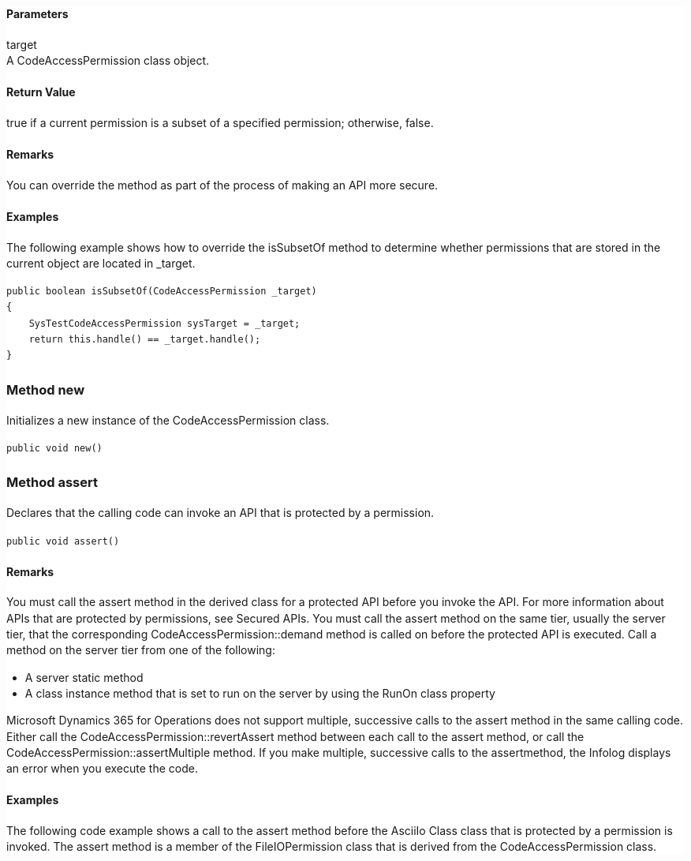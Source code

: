 #### Parameters

target  
A CodeAccessPermission class object.

#### Return Value

true if a current permission is a subset of a specified permission; otherwise, false.

#### Remarks

You can override the method as part of the process of making an API more secure.

#### Examples

The following example shows how to override the isSubsetOf method to determine whether permissions that are stored in the current object are located in \_target.

    public boolean isSubsetOf(CodeAccessPermission _target) 
    { 
        SysTestCodeAccessPermission sysTarget = _target; 
        return this.handle() == _target.handle(); 
    }

### Method new

Initializes a new instance of the CodeAccessPermission class.

    public void new()

### Method assert

Declares that the calling code can invoke an API that is protected by a permission.

    public void assert()

#### Remarks

You must call the assert method in the derived class for a protected API before you invoke the API. For more information about APIs that are protected by permissions, see Secured APIs. You must call the assert method on the same tier, usually the server tier, that the corresponding CodeAccessPermission::demand method is called on before the protected API is executed. Call a method on the server tier from one of the following:

-   A server static method
-   A class instance method that is set to run on the server by using the RunOn class property

Microsoft Dynamics 365 for Operations does not support multiple, successive calls to the assert method in the same calling code. Either call the CodeAccessPermission::revertAssert method between each call to the assert method, or call the CodeAccessPermission::assertMultiple method. If you make multiple, successive calls to the assertmethod, the Infolog displays an error when you execute the code.

#### Examples

The following code example shows a call to the assert method before the AsciiIo Class class that is protected by a permission is invoked. The assert method is a member of the FileIOPermission class that is derived from the CodeAccessPermission class.
